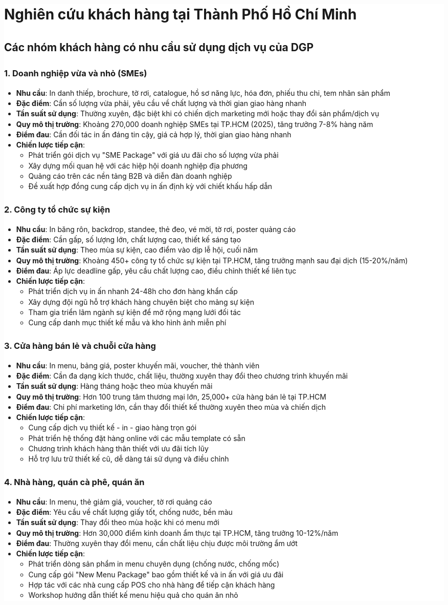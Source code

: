 # Nghiên cứu khách hàng tại Thành Phố Hồ Chí Minh

## Các nhóm khách hàng có nhu cầu sử dụng dịch vụ của DGP

### 1. Doanh nghiệp vừa và nhỏ (SMEs)
- **Nhu cầu**: In danh thiếp, brochure, tờ rơi, catalogue, hồ sơ năng lực, hóa đơn, phiếu thu chi, tem nhãn sản phẩm
- **Đặc điểm**: Cần số lượng vừa phải, yêu cầu về chất lượng và thời gian giao hàng nhanh
- **Tần suất sử dụng**: Thường xuyên, đặc biệt khi có chiến dịch marketing mới hoặc thay đổi sản phẩm/dịch vụ
- **Quy mô thị trường**: Khoảng 270,000 doanh nghiệp SMEs tại TP.HCM (2025), tăng trưởng 7-8% hàng năm
- **Điểm đau**: Cần đối tác in ấn đáng tin cậy, giá cả hợp lý, thời gian giao hàng nhanh
- **Chiến lược tiếp cận**: 
  * Phát triển gói dịch vụ "SME Package" với giá ưu đãi cho số lượng vừa phải
  * Xây dựng mối quan hệ với các hiệp hội doanh nghiệp địa phương
  * Quảng cáo trên các nền tảng B2B và diễn đàn doanh nghiệp
  * Đề xuất hợp đồng cung cấp dịch vụ in ấn định kỳ với chiết khấu hấp dẫn

### 2. Công ty tổ chức sự kiện
- **Nhu cầu**: In băng rôn, backdrop, standee, thẻ đeo, vé mời, tờ rơi, poster quảng cáo
- **Đặc điểm**: Cần gấp, số lượng lớn, chất lượng cao, thiết kế sáng tạo
- **Tần suất sử dụng**: Theo mùa sự kiện, cao điểm vào dịp lễ hội, cuối năm
- **Quy mô thị trường**: Khoảng 450+ công ty tổ chức sự kiện tại TP.HCM, tăng trưởng mạnh sau đại dịch (15-20%/năm)
- **Điểm đau**: Áp lực deadline gấp, yêu cầu chất lượng cao, điều chỉnh thiết kế liên tục
- **Chiến lược tiếp cận**: 
  * Phát triển dịch vụ in ấn nhanh 24-48h cho đơn hàng khẩn cấp
  * Xây dựng đội ngũ hỗ trợ khách hàng chuyên biệt cho mảng sự kiện
  * Tham gia triển lãm ngành sự kiện để mở rộng mạng lưới đối tác
  * Cung cấp danh mục thiết kế mẫu và kho hình ảnh miễn phí

### 3. Cửa hàng bán lẻ và chuỗi cửa hàng
- **Nhu cầu**: In menu, bảng giá, poster khuyến mãi, voucher, thẻ thành viên
- **Đặc điểm**: Cần đa dạng kích thước, chất liệu, thường xuyên thay đổi theo chương trình khuyến mãi
- **Tần suất sử dụng**: Hàng tháng hoặc theo mùa khuyến mãi
- **Quy mô thị trường**: Hơn 100 trung tâm thương mại lớn, 25,000+ cửa hàng bán lẻ tại TP.HCM
- **Điểm đau**: Chi phí marketing lớn, cần thay đổi thiết kế thường xuyên theo mùa và chiến dịch
- **Chiến lược tiếp cận**: 
  * Cung cấp dịch vụ thiết kế - in - giao hàng trọn gói
  * Phát triển hệ thống đặt hàng online với các mẫu template có sẵn
  * Chương trình khách hàng thân thiết với ưu đãi tích lũy
  * Hỗ trợ lưu trữ thiết kế cũ, dễ dàng tái sử dụng và điều chỉnh

### 4. Nhà hàng, quán cà phê, quán ăn
- **Nhu cầu**: In menu, thẻ giảm giá, voucher, tờ rơi quảng cáo
- **Đặc điểm**: Yêu cầu về chất lượng giấy tốt, chống nước, bền màu
- **Tần suất sử dụng**: Thay đổi theo mùa hoặc khi có menu mới
- **Quy mô thị trường**: Hơn 30,000 điểm kinh doanh ẩm thực tại TP.HCM, tăng trưởng 10-12%/năm
- **Điểm đau**: Thường xuyên thay đổi menu, cần chất liệu chịu được môi trường ẩm ướt
- **Chiến lược tiếp cận**: 
  * Phát triển dòng sản phẩm in menu chuyên dụng (chống nước, chống mốc)
  * Cung cấp gói "New Menu Package" bao gồm thiết kế và in ấn với giá ưu đãi
  * Hợp tác với các nhà cung cấp POS cho nhà hàng để tiếp cận khách hàng
  * Workshop hướng dẫn thiết kế menu hiệu quả cho quán ăn nhỏ
